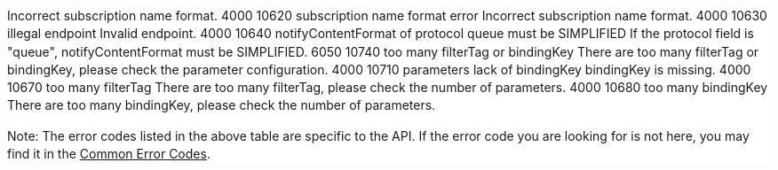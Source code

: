</td><td> Incorrect subscription name format.
</td></tr>
<tr>
<td> 4000
</td><td> 10620
</td><td> subscription name format error
</td><td> Incorrect subscription name format.
</td></tr>
<tr>
<td> 4000
</td><td> 10630
</td><td> illegal endpoint
</td><td> Invalid endpoint.
</td></tr>
<tr>
<td> 4000
</td><td> 10640
</td><td> notifyContentFormat of protocol queue must be SIMPLIFIED
</td><td> If the protocol field is "queue", notifyContentFormat must be SIMPLIFIED.
</td></tr>
<tr>
<td> 6050
</td><td> 10740
</td><td> too many filterTag or bindingKey
</td><td> There are too many filterTag or bindingKey, please check the parameter configuration.
</td></tr>
<tr>
<td> 4000
</td><td> 10710
</td><td> parameters lack of bindingKey
</td><td> bindingKey is missing.
</td></tr>
<tr>
<td> 4000
</td><td> 10670
</td><td> too many filterTag
</td><td> There are too many filterTag, please check the number of parameters.
</td></tr>

<tr>
<td> 4000
</td><td> 10680
</td><td> too many bindingKey
</td><td> There are too many bindingKey, please check the number of parameters.
</td></tr>
</tbody></table>
</tbody></table>

Note: The error codes listed in the above table are specific to the API. If the error code you are looking for is not here, you may find it in the [Common Error Codes](https://intl.cloud.tencent.com/document/product/406/5903).
